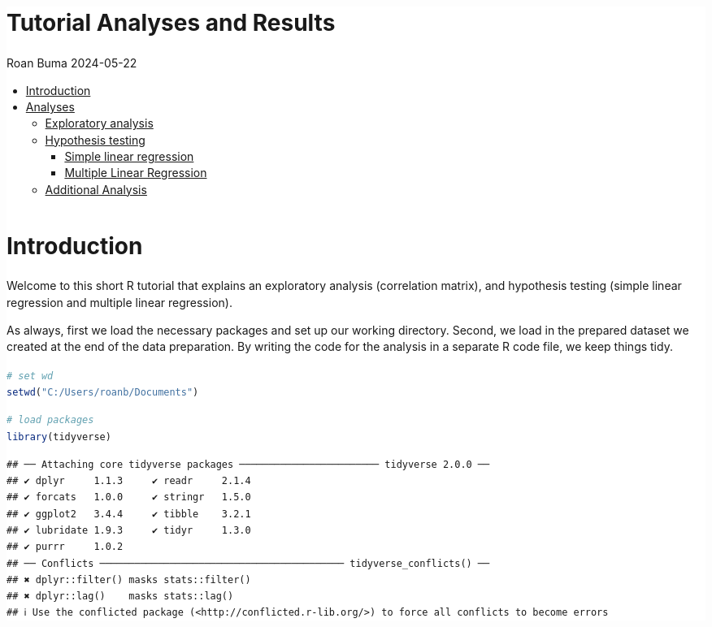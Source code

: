 Tutorial Analyses and Results
================
Roan Buma
2024-05-22

- [Introduction](#introduction)
- [Analyses](#analyses)
  - [Exploratory analysis](#exploratory-analysis)
  - [Hypothesis testing](#hypothesis-testing)
    - [Simple linear regression](#simple-linear-regression)
    - [Multiple Linear Regression](#multiple-linear-regression)
  - [Additional Analysis](#additional-analysis)

# Introduction

Welcome to this short R tutorial that explains an exploratory analysis
(correlation matrix), and hypothesis testing (simple linear regression
and multiple linear regression).

As always, first we load the necessary packages and set up our working
directory. Second, we load in the prepared dataset we created at the end
of the data preparation. By writing the code for the analysis in a
separate R code file, we keep things tidy.

``` r
# set wd
setwd("C:/Users/roanb/Documents")
```

``` r
# load packages
library(tidyverse)
```

    ## ── Attaching core tidyverse packages ──────────────────────── tidyverse 2.0.0 ──
    ## ✔ dplyr     1.1.3     ✔ readr     2.1.4
    ## ✔ forcats   1.0.0     ✔ stringr   1.5.0
    ## ✔ ggplot2   3.4.4     ✔ tibble    3.2.1
    ## ✔ lubridate 1.9.3     ✔ tidyr     1.3.0
    ## ✔ purrr     1.0.2     
    ## ── Conflicts ────────────────────────────────────────── tidyverse_conflicts() ──
    ## ✖ dplyr::filter() masks stats::filter()
    ## ✖ dplyr::lag()    masks stats::lag()
    ## ℹ Use the conflicted package (<http://conflicted.r-lib.org/>) to force all conflicts to become errors
